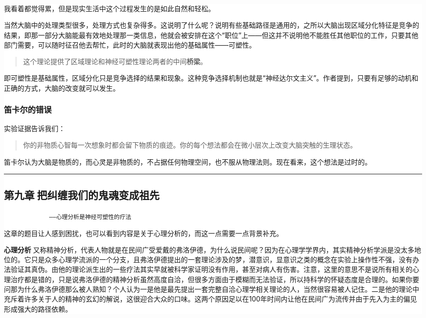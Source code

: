 我看着都觉得累，但是现实生活中这个过程发生的是如此自然和轻松。

当然大脑中的处理类型很多，处理方式也复杂得多。这说明了什么呢？说明有些基础路径是通用的，之所以大脑出现区域分化特征是竞争的结果，即那一部分大脑能最有效地处理那一类信息，他就会被安排在这个“职位”上——但这并不说明他不能胜任其他职位的工作，只要其他部门需要，可以随时征召他去帮忙，此时的大脑就表现出他的基础属性——可塑性。

>这个理论提供了区域理论和神经可塑性理论两者的中间**桥梁**。

即可塑性是基础属性，区域分化只是竞争选择的结果和现象。这种竞争选择机制也就是“神经达尔文主义”。作者提到，只要有足够的动机和正确的方式，大脑的改变就可以发生。

### 笛卡尔的错误

实验证据告诉我们：
>你的非物质心智每一次想象时都会留下物质的痕迹。你的每个想法都会在微小层次上改变大脑突触的生理状态。

笛卡尔认为大脑是物质的，而心灵是非物质的，不占据任何物理空间，也不服从物理法则。现在看来，这个想法是过时的。


---

## 第九章 把纠缠我们的鬼魂变成祖先
                 ——心理分析是神经可塑性的疗法


这章的题目让人感到困扰，也可以看到内容是关于心理分析的，而这一点需要一点背景补充。

**心理分析** 又称精神分析，代表人物就是在民间广受爱戴的弗洛伊德，为什么说民间呢？因为在心理学学界内，其实精神分析学派是没太多地位的。它只是众多心理学流派的一个分支，且弗洛伊德提出的一套理论涉及的梦，潜意识，显意识之类的概念在实验上操作性不强，没有办法验证其真伪。由他的理论派生出的一些疗法其实早就被科学家证明没有作用，甚至对病人有伤害。注意，这里的意思不是说所有相关的心理治疗都是错的，只是说弗洛伊德的精神分析虽然高度自洽，但很多方面由于模糊而无法验证，所以持科学的怀疑态度是合理的。如果你要问那为什么弗洛伊德那么被人熟知？个人认为一是他是最先提出一套完整自洽心理学相关理论的人，当然很容易被人记住。二是他的理论中充斥着许多关于人的精神的玄幻的解说，这很迎合大众的口味。这两个原因足以在100年时间内让他在民间广为流传并由于先入为主的偏见形成强大的路径依赖。

